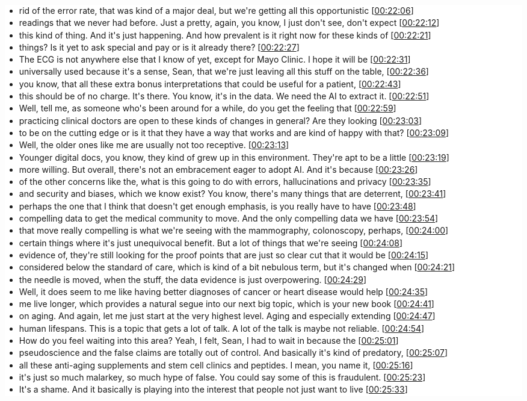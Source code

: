 *  rid of the error rate, that was kind of a major deal, but we're getting all this opportunistic [[00:22:06](https://www.youtube.com/watch?v=o-GjR1nkJSc&t=1326.6000000000001s)]
*  readings that we never had before. Just a pretty, again, you know, I just don't see, don't expect [[00:22:12](https://www.youtube.com/watch?v=o-GjR1nkJSc&t=1332.04s)]
*  this kind of thing. And it's just happening. And how prevalent is it right now for these kinds of [[00:22:21](https://www.youtube.com/watch?v=o-GjR1nkJSc&t=1341.64s)]
*  things? Is it yet to ask special and pay or is it already there? [[00:22:27](https://www.youtube.com/watch?v=o-GjR1nkJSc&t=1347.32s)]
*  The ECG is not anywhere else that I know of yet, except for Mayo Clinic. I hope it will be [[00:22:31](https://www.youtube.com/watch?v=o-GjR1nkJSc&t=1351.16s)]
*  universally used because it's a sense, Sean, that we're just leaving all this stuff on the table, [[00:22:36](https://www.youtube.com/watch?v=o-GjR1nkJSc&t=1356.68s)]
*  you know, that all these extra bonus interpretations that could be useful for a patient, [[00:22:43](https://www.youtube.com/watch?v=o-GjR1nkJSc&t=1363.48s)]
*  this should be of no charge. It's there. You know, it's in the data. We need the AI to extract it. [[00:22:51](https://www.youtube.com/watch?v=o-GjR1nkJSc&t=1371.24s)]
*  Well, tell me, as someone who's been around for a while, do you get the feeling that [[00:22:59](https://www.youtube.com/watch?v=o-GjR1nkJSc&t=1379.4s)]
*  practicing clinical doctors are open to these kinds of changes in general? Are they looking [[00:23:03](https://www.youtube.com/watch?v=o-GjR1nkJSc&t=1383.6399999999999s)]
*  to be on the cutting edge or is it that they have a way that works and are kind of happy with that? [[00:23:09](https://www.youtube.com/watch?v=o-GjR1nkJSc&t=1389.6399999999999s)]
*  Well, the older ones like me are usually not too receptive. [[00:23:13](https://www.youtube.com/watch?v=o-GjR1nkJSc&t=1393.56s)]
*  Younger digital docs, you know, they kind of grew up in this environment. They're apt to be a little [[00:23:19](https://www.youtube.com/watch?v=o-GjR1nkJSc&t=1399.72s)]
*  more willing. But overall, there's not an embracement eager to adopt AI. And it's because [[00:23:26](https://www.youtube.com/watch?v=o-GjR1nkJSc&t=1406.04s)]
*  of the other concerns like the, what is this going to do with errors, hallucinations and privacy [[00:23:35](https://www.youtube.com/watch?v=o-GjR1nkJSc&t=1415.56s)]
*  and security and biases, which we know exist? You know, there's many things that are deterrent, [[00:23:41](https://www.youtube.com/watch?v=o-GjR1nkJSc&t=1421.4s)]
*  perhaps the one that I think that doesn't get enough emphasis, is you really have to have [[00:23:48](https://www.youtube.com/watch?v=o-GjR1nkJSc&t=1428.92s)]
*  compelling data to get the medical community to move. And the only compelling data we have [[00:23:54](https://www.youtube.com/watch?v=o-GjR1nkJSc&t=1434.6000000000001s)]
*  that move really compelling is what we're seeing with the mammography, colonoscopy, perhaps, [[00:24:00](https://www.youtube.com/watch?v=o-GjR1nkJSc&t=1440.68s)]
*  certain things where it's just unequivocal benefit. But a lot of things that we're seeing [[00:24:08](https://www.youtube.com/watch?v=o-GjR1nkJSc&t=1448.12s)]
*  evidence of, they're still looking for the proof points that are just so clear cut that it would be [[00:24:15](https://www.youtube.com/watch?v=o-GjR1nkJSc&t=1455.24s)]
*  considered below the standard of care, which is kind of a bit nebulous term, but it's changed when [[00:24:21](https://www.youtube.com/watch?v=o-GjR1nkJSc&t=1461.96s)]
*  the needle is moved, when the stuff, the data evidence is just overpowering. [[00:24:29](https://www.youtube.com/watch?v=o-GjR1nkJSc&t=1469.3999999999999s)]
*  Well, it does seem to me like having better diagnoses of cancer or heart disease would help [[00:24:35](https://www.youtube.com/watch?v=o-GjR1nkJSc&t=1475.72s)]
*  me live longer, which provides a natural segue into our next big topic, which is your new book [[00:24:41](https://www.youtube.com/watch?v=o-GjR1nkJSc&t=1481.64s)]
*  on aging. And again, let me just start at the very highest level. Aging and especially extending [[00:24:47](https://www.youtube.com/watch?v=o-GjR1nkJSc&t=1487.88s)]
*  human lifespans. This is a topic that gets a lot of talk. A lot of the talk is maybe not reliable. [[00:24:54](https://www.youtube.com/watch?v=o-GjR1nkJSc&t=1494.76s)]
*  How do you feel waiting into this area? Yeah, I felt, Sean, I had to wait in because the [[00:25:01](https://www.youtube.com/watch?v=o-GjR1nkJSc&t=1501.56s)]
*  pseudoscience and the false claims are totally out of control. And basically it's kind of predatory, [[00:25:07](https://www.youtube.com/watch?v=o-GjR1nkJSc&t=1507.8799999999999s)]
*  all these anti-aging supplements and stem cell clinics and peptides. I mean, you name it, [[00:25:16](https://www.youtube.com/watch?v=o-GjR1nkJSc&t=1516.12s)]
*  it's just so much malarkey, so much hype of false. You could say some of this is fraudulent. [[00:25:23](https://www.youtube.com/watch?v=o-GjR1nkJSc&t=1523.4s)]
*  It's a shame. And it basically is playing into the interest that people not just want to live [[00:25:33](https://www.youtube.com/watch?v=o-GjR1nkJSc&t=1533.5600000000002s)]
